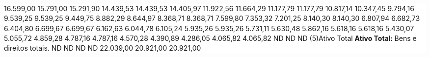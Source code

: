 <td data-col='trimBalanco' class='trimData'>16.599,00</td>
<td data-col='trimBalanco' class='trimData'>15.791,00</td>
<td data-col='trimBalanco' class='trimData'>15.291,90</td>
<td>14.439,53</td>
<td data-col='trimBalanco' class='trimData'>14.439,53</td>
<td data-col='trimBalanco' class='trimData'>14.405,97</td>
<td data-col='trimBalanco' class='trimData'>11.922,56</td>
<td data-col='trimBalanco' class='trimData'>11.664,29</td>
<td>11.177,79</td>
<td data-col='trimBalanco' class='trimData'>11.177,79</td>
<td data-col='trimBalanco' class='trimData'>10.817,14</td>
<td data-col='trimBalanco' class='trimData'>10.347,45</td>
<td data-col='trimBalanco' class='trimData'>9.794,16</td>
<td>9.539,25</td>
<td data-col='trimBalanco' class='trimData'>9.539,25</td>
<td data-col='trimBalanco' class='trimData'>9.449,75</td>
<td data-col='trimBalanco' class='trimData'>8.882,29</td>
<td data-col='trimBalanco' class='trimData'>8.644,97</td>
<td>8.368,71</td>
<td data-col='trimBalanco' class='trimData'>8.368,71</td>
<td data-col='trimBalanco' class='trimData'>7.599,80</td>
<td data-col='trimBalanco' class='trimData'>7.353,32</td>
<td data-col='trimBalanco' class='trimData'>7.201,25</td>
<td>8.140,30</td>
<td data-col='trimBalanco' class='trimData'>8.140,30</td>
<td data-col='trimBalanco' class='trimData'>6.807,94</td>
<td data-col='trimBalanco' class='trimData'>6.682,73</td>
<td data-col='trimBalanco' class='trimData'>6.404,80</td>
<td>6.699,67</td>
<td data-col='trimBalanco' class='trimData'>6.699,67</td>
<td data-col='trimBalanco' class='trimData'>6.162,63</td>
<td data-col='trimBalanco' class='trimData'>6.044,78</td>
<td data-col='trimBalanco' class='trimData'>6.105,24</td>
<td>5.935,26</td>
<td data-col='trimBalanco' class='trimData'>5.935,26</td>
<td data-col='trimBalanco' class='trimData'>5.731,11</td>
<td data-col='trimBalanco' class='trimData'>5.630,48</td>
<td data-col='trimBalanco' class='trimData'>5.862,16</td>
<td>5.618,16</td>
<td data-col='trimBalanco' class='trimData'>5.618,16</td>
<td data-col='trimBalanco' class='trimData'>5.430,07</td>
<td data-col='trimBalanco' class='trimData'>5.055,72</td>
<td data-col='trimBalanco' class='trimData'>4.859,28</td>
<td>4.787,16</td>
<td data-col='trimBalanco' class='trimData'>4.787,16</td>
<td data-col='trimBalanco' class='trimData'>4.570,28</td>
<td data-col='trimBalanco' class='trimData'>4.390,89</td>
<td data-col='trimBalanco' class='trimData'>4.286,05</td>
<td>4.065,82</td>
<td data-col='trimBalanco' class='trimData'>4.065,82</td>
<td data-col='trimBalanco' class='trimData'>ND</td>
<td data-col='trimBalanco' class='trimData'>ND</td>
<td data-col='trimBalanco' class='trimData'>ND</td>
</tr>
<tr class='trContaAtivo'>
<td class='leftAlignCell rowDescription fixedLeftColumn tooltip'>(5)Ativo Total <span class='tooltiptexttop'><b>Ativo Total: </b>Bens e direitos totais.</span></td>
<td>ND</td>
<td data-col='trimBalanco' class='trimData'>ND</td>
<td data-col='trimBalanco' class='trimData'>ND</td>
<td data-col='trimBalanco' class='trimData'>ND</td>
<td data-col='trimBalanco' class='trimData'>22.039,00</td>
<td>20.921,00</td>
<td data-col='trimBalanco' class='trimData'>20.921,00</td>